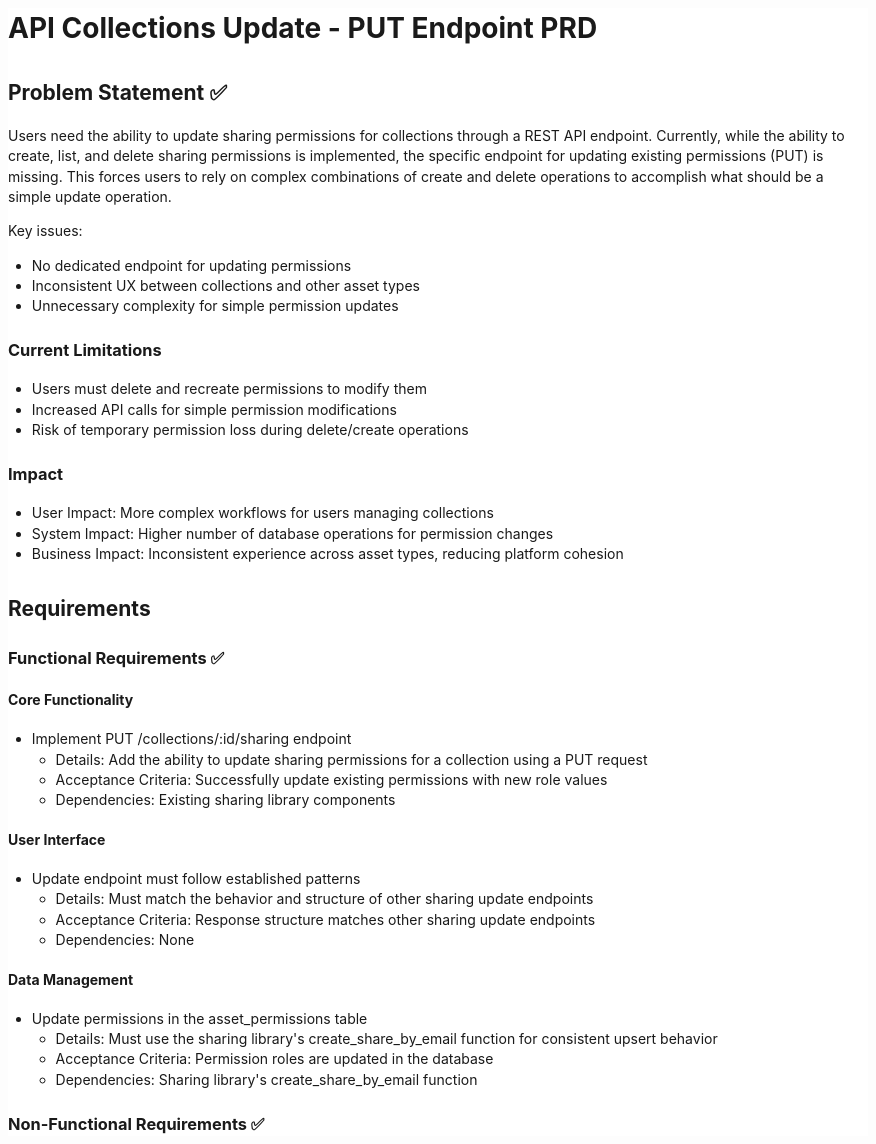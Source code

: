 # API Collections Update - PUT Endpoint PRD

## Problem Statement ✅
Users need the ability to update sharing permissions for collections through a REST API endpoint. Currently, while the ability to create, list, and delete sharing permissions is implemented, the specific endpoint for updating existing permissions (PUT) is missing. This forces users to rely on complex combinations of create and delete operations to accomplish what should be a simple update operation.

Key issues:
- No dedicated endpoint for updating permissions
- Inconsistent UX between collections and other asset types
- Unnecessary complexity for simple permission updates

### Current Limitations
- Users must delete and recreate permissions to modify them
- Increased API calls for simple permission modifications
- Risk of temporary permission loss during delete/create operations

### Impact
- User Impact: More complex workflows for users managing collections
- System Impact: Higher number of database operations for permission changes
- Business Impact: Inconsistent experience across asset types, reducing platform cohesion

## Requirements

### Functional Requirements ✅

#### Core Functionality
- Implement PUT /collections/:id/sharing endpoint
  - Details: Add the ability to update sharing permissions for a collection using a PUT request
  - Acceptance Criteria: Successfully update existing permissions with new role values
  - Dependencies: Existing sharing library components

#### User Interface
- Update endpoint must follow established patterns
  - Details: Must match the behavior and structure of other sharing update endpoints
  - Acceptance Criteria: Response structure matches other sharing update endpoints
  - Dependencies: None

#### Data Management
- Update permissions in the asset_permissions table
  - Details: Must use the sharing library's create_share_by_email function for consistent upsert behavior
  - Acceptance Criteria: Permission roles are updated in the database
  - Dependencies: Sharing library's create_share_by_email function

### Non-Functional Requirements ✅
